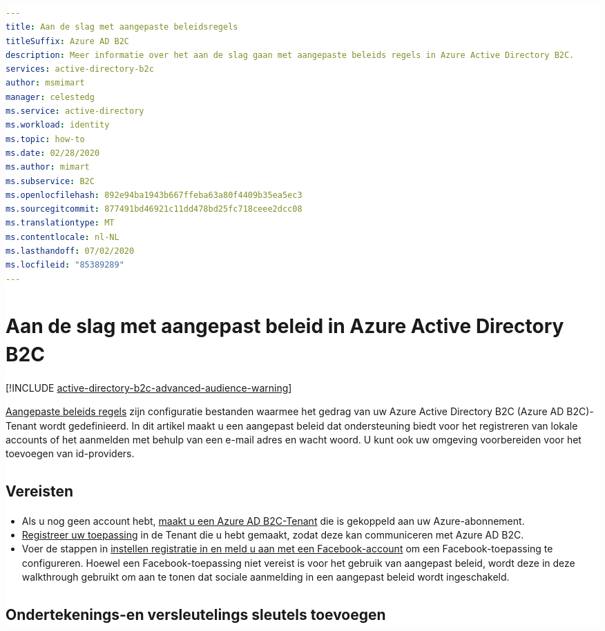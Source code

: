 ```yaml
---
title: Aan de slag met aangepaste beleidsregels
titleSuffix: Azure AD B2C
description: Meer informatie over het aan de slag gaan met aangepaste beleids regels in Azure Active Directory B2C.
services: active-directory-b2c
author: msmimart
manager: celestedg
ms.service: active-directory
ms.workload: identity
ms.topic: how-to
ms.date: 02/28/2020
ms.author: mimart
ms.subservice: B2C
ms.openlocfilehash: 892e94ba1943b667ffeba63a80f4409b35ea5ec3
ms.sourcegitcommit: 877491bd46921c11dd478bd25fc718ceee2dcc08
ms.translationtype: MT
ms.contentlocale: nl-NL
ms.lasthandoff: 07/02/2020
ms.locfileid: "85389289"
---
```

# <a name="get-started-with-custom-policies-in-azure-active-directory-b2c"></a>Aan de slag met aangepast beleid in Azure Active Directory B2C

[!INCLUDE [active-directory-b2c-advanced-audience-warning](../../includes/active-directory-b2c-advanced-audience-warning.md)]

[Aangepaste beleids regels](custom-policy-overview.md) zijn configuratie bestanden waarmee het gedrag van uw Azure Active Directory B2C (Azure AD B2C)-Tenant wordt gedefinieerd. In dit artikel maakt u een aangepast beleid dat ondersteuning biedt voor het registreren van lokale accounts of het aanmelden met behulp van een e-mail adres en wacht woord. U kunt ook uw omgeving voorbereiden voor het toevoegen van id-providers.

## <a name="prerequisites"></a>Vereisten

- Als u nog geen account hebt, [maakt u een Azure AD B2C-Tenant](tutorial-create-tenant.md) die is gekoppeld aan uw Azure-abonnement.
- [Registreer uw toepassing](tutorial-register-applications.md) in de Tenant die u hebt gemaakt, zodat deze kan communiceren met Azure AD B2C.
- Voer de stappen in [instellen registratie in en meld u aan met een Facebook-account](identity-provider-facebook.md) om een Facebook-toepassing te configureren. Hoewel een Facebook-toepassing niet vereist is voor het gebruik van aangepast beleid, wordt deze in deze walkthrough gebruikt om aan te tonen dat sociale aanmelding in een aangepast beleid wordt ingeschakeld.

## <a name="add-signing-and-encryption-keys"></a>Ondertekenings-en versleutelings sleutels toevoegen
